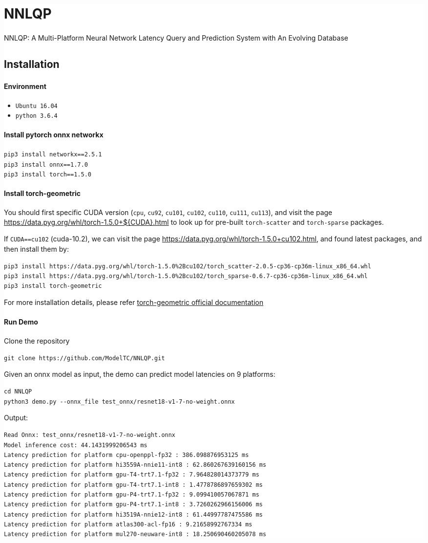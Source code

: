 # NNLQP

NNLQP: A Multi-Platform Neural Network Latency Query and Prediction System with An Evolving Database

## Installation

#### Environment
  * `Ubuntu 16.04`
  * `python 3.6.4`

#### Install pytorch onnx networkx
```shell
pip3 install networkx==2.5.1
pip3 install onnx==1.7.0
pip3 install torch==1.5.0
```

#### Install torch-geometric


You should first specific CUDA version (`cpu`, `cu92`, `cu101`, `cu102`, `cu110`, `cu111`, `cu113`), and visit the page https://data.pyg.org/whl/torch-1.5.0+${CUDA}.html to look up for pre-built `torch-scatter` and `torch-sparse` packages.

If `CUDA==cu102` (cuda-10.2), we can visit the page https://data.pyg.org/whl/torch-1.5.0+cu102.html, and found latest packages, and then install them by:

```shell
pip3 install https://data.pyg.org/whl/torch-1.5.0%2Bcu102/torch_scatter-2.0.5-cp36-cp36m-linux_x86_64.whl
pip3 install https://data.pyg.org/whl/torch-1.5.0%2Bcu102/torch_sparse-0.6.7-cp36-cp36m-linux_x86_64.whl
pip3 install torch-geometric
```

For more installation details, please refer [torch-geometric official documentation](https://pytorch-geometric.readthedocs.io/en/latest/notes/installation.html)

#### Run Demo
Clone the repository
```shell
git clone https://github.com/ModelTC/NNLQP.git
```

Given an onnx model as input, the demo can predict model latencies on 9 platforms:
```shell
cd NNLQP
python3 demo.py --onnx_file test_onnx/resnet18-v1-7-no-weight.onnx
```

Output:
```text
Read Onnx: test_onnx/resnet18-v1-7-no-weight.onnx
Model inference cost: 44.1431999206543 ms
Latency prediction for platform cpu-openppl-fp32 : 386.098876953125 ms
Latency prediction for platform hi3559A-nnie11-int8 : 62.860267639160156 ms
Latency prediction for platform gpu-T4-trt7.1-fp32 : 7.964828014373779 ms
Latency prediction for platform gpu-T4-trt7.1-int8 : 1.4778786897659302 ms
Latency prediction for platform gpu-P4-trt7.1-fp32 : 9.099410057067871 ms
Latency prediction for platform gpu-P4-trt7.1-int8 : 3.7260262966156006 ms
Latency prediction for platform hi3519A-nnie12-int8 : 61.44997787475586 ms
Latency prediction for platform atlas300-acl-fp16 : 9.21658992767334 ms
Latency prediction for platform mul270-neuware-int8 : 18.250690460205078 ms
```
